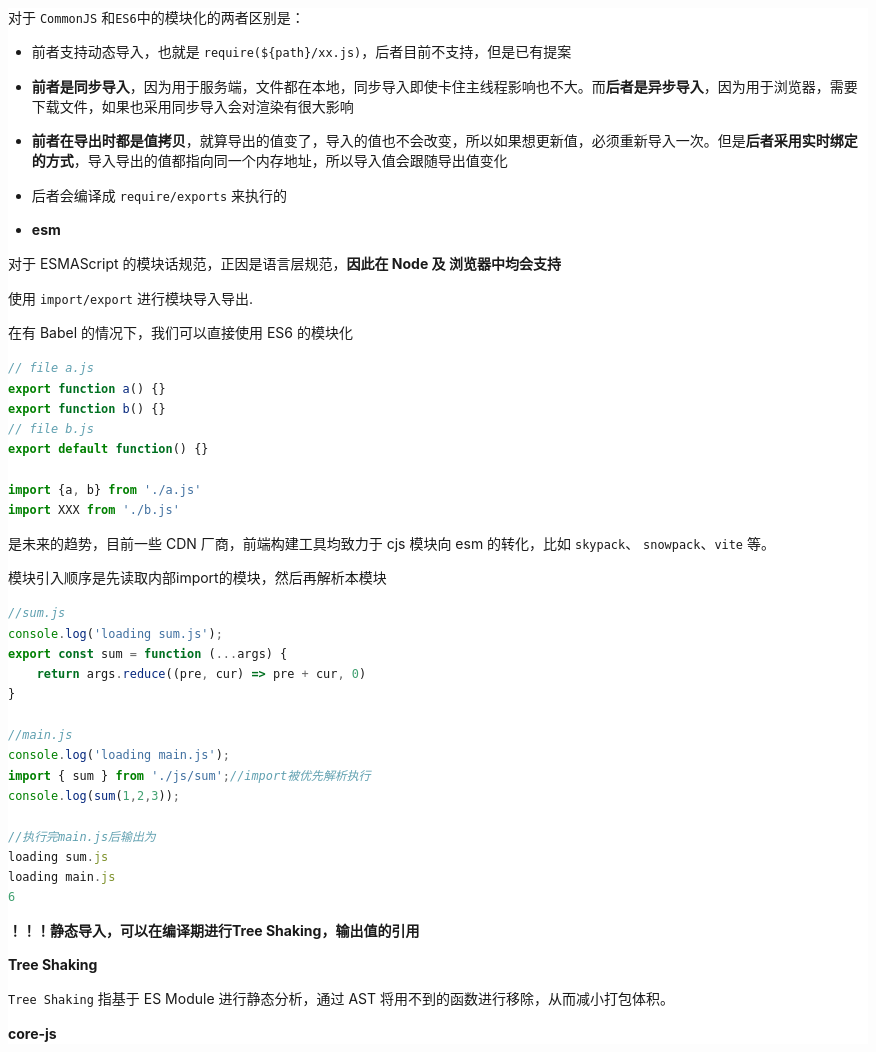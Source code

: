 对于 `CommonJS` 和` ES6 `中的模块化的两者区别是：

- 前者支持动态导入，也就是 `require(${path}/xx.js)`，后者目前不支持，但是已有提案
- **前者是同步导入**，因为用于服务端，文件都在本地，同步导入即使卡住主线程影响也不大。而**后者是异步导入**，因为用于浏览器，需要下载文件，如果也采用同步导入会对渲染有很大影响
- **前者在导出时都是值拷贝**，就算导出的值变了，导入的值也不会改变，所以如果想更新值，必须重新导入一次。但是**后者采用实时绑定的方式**，导入导出的值都指向同一个内存地址，所以导入值会跟随导出值变化
- 后者会编译成 `require/exports` 来执行的



- **esm**

对于 ESMAScript 的模块话规范，正因是语言层规范，**因此在 Node 及 浏览器中均会支持**

使用 `import/export` 进行模块导入导出.

在有 Babel 的情况下，我们可以直接使用 ES6 的模块化

```js
// file a.js
export function a() {}
export function b() {}
// file b.js
export default function() {}

import {a, b} from './a.js'
import XXX from './b.js'
```

是未来的趋势，目前一些 CDN 厂商，前端构建工具均致力于 cjs 模块向 esm 的转化，比如 `skypack`、 `snowpack`、`vite` 等。

模块引入顺序是先读取内部import的模块，然后再解析本模块

```js
//sum.js
console.log('loading sum.js');
export const sum = function (...args) {
    return args.reduce((pre, cur) => pre + cur, 0)
}

//main.js
console.log('loading main.js');
import { sum } from './js/sum';//import被优先解析执行
console.log(sum(1,2,3));

//执行完main.js后输出为
loading sum.js
loading main.js
6
```



**！！！静态导入，可以在编译期进行Tree Shaking，输出值的引用**

**Tree Shaking**

`Tree Shaking` 指基于 ES Module 进行静态分析，通过 AST 将用不到的函数进行移除，从而减小打包体积。

**core-js**
